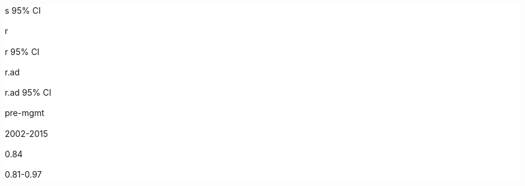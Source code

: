 </th>

<th class="gt_col_heading gt_columns_bottom_border gt_left" rowspan="1" colspan="1">

s 95% CI

</th>

<th class="gt_col_heading gt_columns_bottom_border gt_right" rowspan="1" colspan="1">

r

</th>

<th class="gt_col_heading gt_columns_bottom_border gt_left" rowspan="1" colspan="1">

r 95% CI

</th>

<th class="gt_col_heading gt_columns_bottom_border gt_right" rowspan="1" colspan="1">

r.ad

</th>

<th class="gt_col_heading gt_columns_bottom_border gt_left" rowspan="1" colspan="1">

r.ad 95% CI

</th>

</tr>

</thead>

<tbody class="gt_table_body">

<tr>

<td class="gt_row gt_left">

pre-mgmt

</td>

<td class="gt_row gt_left">

2002-2015

</td>

<td class="gt_row gt_right">

0.84

</td>

<td class="gt_row gt_left">

0.81-0.97

</td>

<td class="gt_row gt_right">
